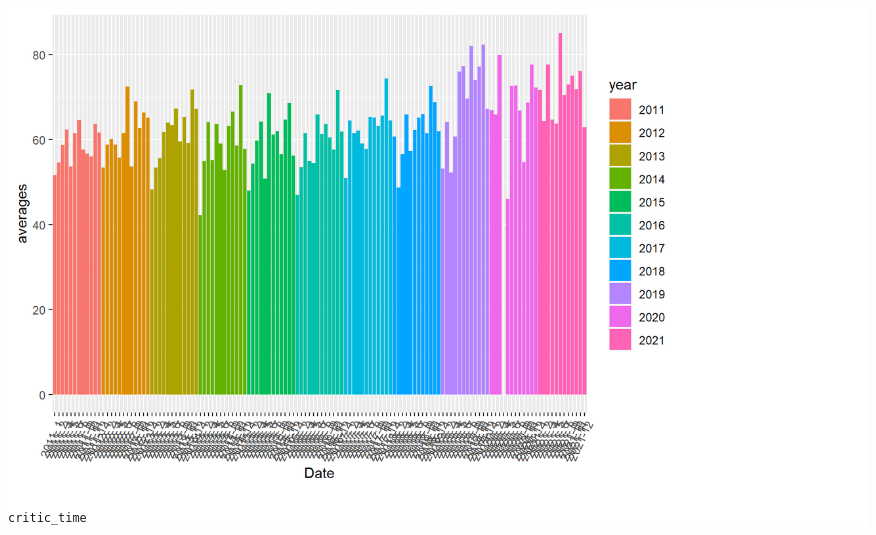 <img src="final_proj_files/figure-html/unnamed-chunk-30-2.png" width="672" />

```r
critic_time
```
